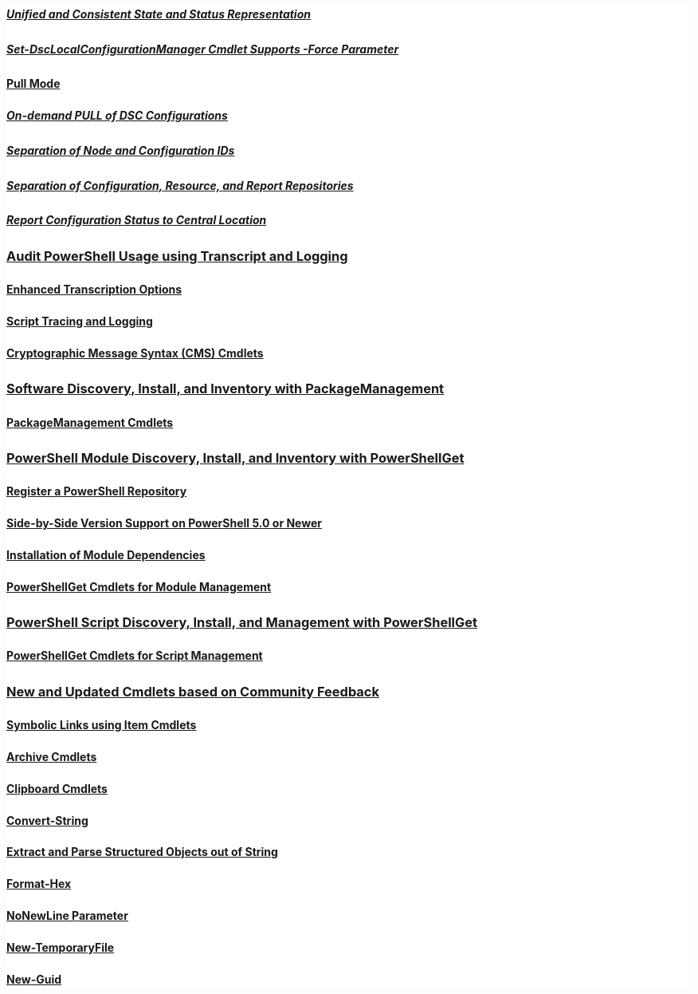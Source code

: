 ##### [Unified and Consistent State and Status Representation](5.0/dsc_statestatus.md)
##### [Set-DscLocalConfigurationManager Cmdlet Supports -Force Parameter](5.0/dsc_setdsclcm.md)
#### [Pull Mode]()
##### [On-demand PULL of DSC Configurations](5.0/dsc_updateconfig.md)
##### [Separation of Node and Configuration IDs](5.0/dsc_nodeid.md)
##### [Separation of Configuration, Resource, and Report Repositories](5.0/dsc_repository.md)
##### [Report Configuration Status to Central Location](5.0/dsc_reporting.md)
### [Audit PowerShell Usage using Transcript and Logging](5.0/audit_overview.md)
#### [Enhanced Transcription Options](5.0/audit_transcript.md)
#### [Script Tracing and Logging](5.0/audit_script.md)
#### [Cryptographic Message Syntax (CMS) Cmdlets](5.0/audit_cms.md)
### [Software Discovery, Install, and Inventory with PackageManagement](5.0/oneget_overview.md)
#### [PackageManagement Cmdlets](5.0/oneget_cmdlets.md)
### [PowerShell Module Discovery, Install, and Inventory with PowerShellGet](5.0/psget_module_overview.md)
#### [Register a PowerShell Repository](5.0/psget_psrepository.md)
#### [Side-by-Side Version Support on PowerShell 5.0 or Newer](5.0/psget_modulesxsinstall.md)
#### [Installation of Module Dependencies](5.0/psget_moduledependency.md)
#### [PowerShellGet Cmdlets for Module Management](5.0/psget_modulecmdlets.md)
### [PowerShell Script Discovery, Install, and Management with PowerShellGet](5.0/psget_script_overview.md)
#### [PowerShellGet Cmdlets for Script Management](5.0/psget_scriptcmdlets.md)
### [New and Updated Cmdlets based on Community Feedback](5.0/feedback_cmdlets.md)
#### [Symbolic Links using Item Cmdlets](5.0/feedback_symbolic.md)
#### [Archive Cmdlets](5.0/feedback_archive.md)
#### [Clipboard Cmdlets](5.0/feedback_clipboard.md)
#### [Convert-String](5.0/feedback_convertstring.md)
#### [Extract and Parse Structured Objects out of String](5.0/feedback_convertfromString.md)
#### [Format-Hex](5.0/feedback_formathex.md)
#### [NoNewLine Parameter](5.0/feedback_nonewline.md)
#### [New-TemporaryFile](5.0/feedback_tempfile.md)
#### [New-Guid](5.0/feedback_newguid.md)